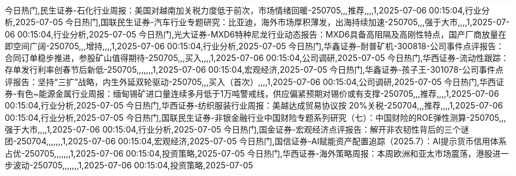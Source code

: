 今日热门,民生证券-石化行业周报：美国对越南加关税力度低于前次，市场情绪回暖-250705,,,推荐,,,,1,2025-07-06 00:15:04,行业分析,2025-07-05
今日热门,国联民生证券-汽车行业专题研究：比亚迪，海外市场厚积薄发，出海持续加速-250705,,,强于大市,,,,1,2025-07-06 00:15:04,行业分析,2025-07-05
今日热门,光大证券-MXD6特种尼龙行业动态报告：MXD6具备高阻隔及高刚性特点，国产厂商放量在即空间广阔-250705,,,增持,,,,1,2025-07-06 00:15:04,行业分析,2025-07-05
今日热门,华鑫证券-耐普矿机-300818-公司事件点评报告：合同订单稳步推进，参股矿山值得期待-250705,,,买入,,,,1,2025-07-06 00:15:04,公司调研,2025-07-05
今日热门,华西证券-流动性跟踪：存单发行利率创春节后新低-250705,,,,,,,1,2025-07-06 00:15:04,宏观经济,2025-07-05
今日热门,华鑫证券-孩子王-301078-公司事件点评报告：坚持“三扩”战略，内生外延双轮驱动-250705,,,买入（首次）,,,,1,2025-07-06 00:15:04,公司调研,2025-07-05
今日热门,华西证券-有色~能源金属行业周报：缅甸锡矿进口量连续多月低于1万吨警戒线，供应偏紧预期对锡价或有支撑-250705,,,推荐,,,,1,2025-07-06 00:15:04,行业分析,2025-07-05
今日热门,华西证券-纺织服装行业周报：美越达成贸易协议按 20%关税-250704,,,推荐,,,,1,2025-07-06 00:15:04,行业分析,2025-07-05
今日热门,国联民生证券-非银金融行业中国财险专题系列研究（七）：中国财险的ROE弹性测算-250705,,,强于大市,,,,1,2025-07-06 00:15:04,行业分析,2025-07-05
今日热门,国金证券-宏观经济点评报告：解开非农韧性背后的三个谜团-250704,,,,,,,1,2025-07-06 00:15:04,宏观经济,2025-07-05
今日热门,国信证券-AI赋能资产配置追踪（2025.7）：AI提示货币信用体系占优-250705,,,,,,,1,2025-07-06 00:15:04,投资策略,2025-07-05
今日热门,华西证券-海外策略周报：本周欧洲和亚太市场震荡，港股进一步波动-250705,,,,,,,1,2025-07-06 00:15:04,投资策略,2025-07-05
